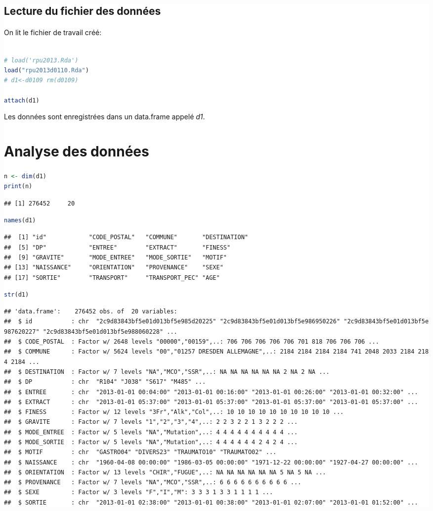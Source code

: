 
Lecture du fichier des données
---------------------------------------
On lit le fichier de travail créé:

```r

# load('rpu2013.Rda')
load("rpu2013d0110.Rda")
# d1<-d0109 rm(d0109)

attach(d1)
```

Les données sont enregistrées dans un data.frame appelé *d1*.

Analyse des données
===================

```r
n <- dim(d1)
print(n)
```

```
## [1] 276452     20
```

```r
names(d1)
```

```
##  [1] "id"            "CODE_POSTAL"   "COMMUNE"       "DESTINATION"  
##  [5] "DP"            "ENTREE"        "EXTRACT"       "FINESS"       
##  [9] "GRAVITE"       "MODE_ENTREE"   "MODE_SORTIE"   "MOTIF"        
## [13] "NAISSANCE"     "ORIENTATION"   "PROVENANCE"    "SEXE"         
## [17] "SORTIE"        "TRANSPORT"     "TRANSPORT_PEC" "AGE"
```

```r
str(d1)
```

```
## 'data.frame':	276452 obs. of  20 variables:
##  $ id           : chr  "2c9d83843bf5e01d013bf5e985d20225" "2c9d83843bf5e01d013bf5e986950226" "2c9d83843bf5e01d013bf5e987620227" "2c9d83843bf5e01d013bf5e988060228" ...
##  $ CODE_POSTAL  : Factor w/ 2648 levels "00000","00159",..: 706 706 706 706 706 701 818 706 706 706 ...
##  $ COMMUNE      : Factor w/ 5624 levels "00","01257 DRESDEN ALLEMAGNE",..: 2184 2184 2184 2184 741 2048 2033 2184 2184 2184 ...
##  $ DESTINATION  : Factor w/ 7 levels "NA","MCO","SSR",..: NA NA NA NA NA NA 2 NA 2 NA ...
##  $ DP           : chr  "R104" "J038" "S617" "M485" ...
##  $ ENTREE       : chr  "2013-01-01 00:04:00" "2013-01-01 00:16:00" "2013-01-01 00:26:00" "2013-01-01 00:32:00" ...
##  $ EXTRACT      : chr  "2013-01-01 05:37:00" "2013-01-01 05:37:00" "2013-01-01 05:37:00" "2013-01-01 05:37:00" ...
##  $ FINESS       : Factor w/ 12 levels "3Fr","Alk","Col",..: 10 10 10 10 10 10 10 10 10 10 ...
##  $ GRAVITE      : Factor w/ 7 levels "1","2","3","4",..: 2 2 3 2 2 1 3 2 2 2 ...
##  $ MODE_ENTREE  : Factor w/ 5 levels "NA","Mutation",..: 4 4 4 4 4 4 4 4 4 4 ...
##  $ MODE_SORTIE  : Factor w/ 5 levels "NA","Mutation",..: 4 4 4 4 4 4 2 4 2 4 ...
##  $ MOTIF        : chr  "GASTRO04" "DIVERS23" "TRAUMATO10" "TRAUMATO02" ...
##  $ NAISSANCE    : chr  "1960-04-08 00:00:00" "1986-03-05 00:00:00" "1971-12-22 00:00:00" "1927-04-27 00:00:00" ...
##  $ ORIENTATION  : Factor w/ 13 levels "CHIR","FUGUE",..: NA NA NA NA NA NA 5 NA 5 NA ...
##  $ PROVENANCE   : Factor w/ 7 levels "NA","MCO","SSR",..: 6 6 6 6 6 6 6 6 6 6 ...
##  $ SEXE         : Factor w/ 3 levels "F","I","M": 3 3 3 1 3 3 1 1 1 1 ...
##  $ SORTIE       : chr  "2013-01-01 02:38:00" "2013-01-01 00:38:00" "2013-01-01 02:07:00" "2013-01-01 01:52:00" ...
```